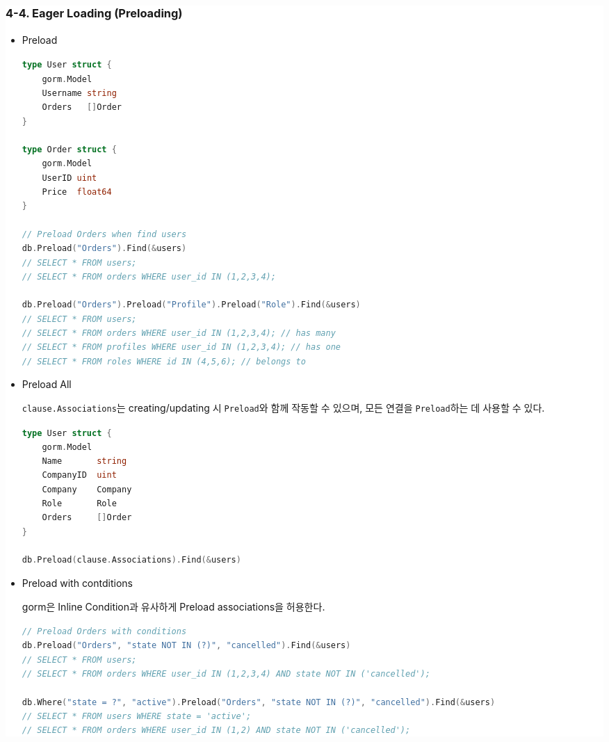 ### 4-4. Eager Loading (Preloading)
- Preload

    ```go
    type User struct {
        gorm.Model
        Username string
        Orders   []Order
    }

    type Order struct {
        gorm.Model
        UserID uint
        Price  float64
    }

    // Preload Orders when find users
    db.Preload("Orders").Find(&users)
    // SELECT * FROM users;
    // SELECT * FROM orders WHERE user_id IN (1,2,3,4);

    db.Preload("Orders").Preload("Profile").Preload("Role").Find(&users)
    // SELECT * FROM users;
    // SELECT * FROM orders WHERE user_id IN (1,2,3,4); // has many
    // SELECT * FROM profiles WHERE user_id IN (1,2,3,4); // has one
    // SELECT * FROM roles WHERE id IN (4,5,6); // belongs to
    ```

- Preload All

    ```clause.Associations```는 creating/updating 시 ```Preload```와 함께 작동할 수 있으며, 모든 연결을 ```Preload```하는 데 사용할 수 있다.
    ```go
    type User struct {
        gorm.Model
        Name       string
        CompanyID  uint
        Company    Company
        Role       Role
        Orders     []Order
    }

    db.Preload(clause.Associations).Find(&users)
    ```

- Preload with contditions

    gorm은 Inline Condition과 유사하게 Preload associations을 허용한다.
    ```go
    // Preload Orders with conditions
    db.Preload("Orders", "state NOT IN (?)", "cancelled").Find(&users)
    // SELECT * FROM users;
    // SELECT * FROM orders WHERE user_id IN (1,2,3,4) AND state NOT IN ('cancelled');

    db.Where("state = ?", "active").Preload("Orders", "state NOT IN (?)", "cancelled").Find(&users)
    // SELECT * FROM users WHERE state = 'active';
    // SELECT * FROM orders WHERE user_id IN (1,2) AND state NOT IN ('cancelled');
    ```
